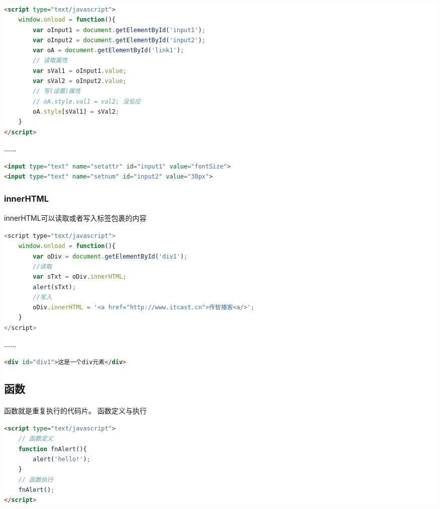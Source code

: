```html
<script type="text/javascript"> 
    window.onload = function(){
        var oInput1 = document.getElementById('input1');
        var oInput2 = document.getElementById('input2');
        var oA = document.getElementById('link1');
        // 读取属性
        var sVal1 = oInput1.value;
        var sVal2 = oInput2.value;
        // 写(设置)属性
        // oA.style.val1 = val2; 没反应
        oA.style[sVal1] = sVal2;        
    } 
</script> 
```

...... 

```html
<input type="text" name="setattr" id="input1" value="fontSize">
<input type="text" name="setnum" id="input2" value="30px">
```

### innerHTML 
innerHTML可以读取或者写入标签包裹的内容

```javascript
<script type="text/javascript">
    window.onload = function(){
        var oDiv = document.getElementById('div1');
        //读取
        var sTxt = oDiv.innerHTML;
        alert(sTxt);
        //写入
        oDiv.innerHTML = '<a href="http://www.itcast.cn">传智播客<a/>';
    }
</script> 
```

...... 
```html
<div id="div1">这是一个div元素</div>
```



## 函数
函数就是重复执行的代码片。
函数定义与执行

```html
<script type="text/javascript">
    // 函数定义
    function fnAlert(){
        alert('hello!');
    }
    // 函数执行
    fnAlert();
</script>
```
